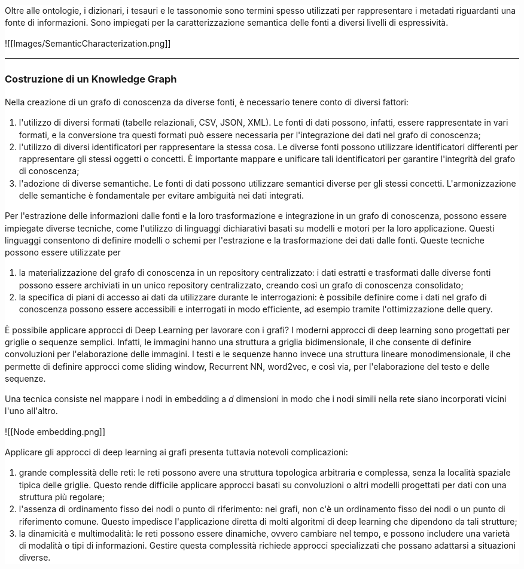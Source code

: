 Oltre alle ontologie, i dizionari, i tesauri e le tassonomie sono termini spesso utilizzati per rappresentare i metadati riguardanti una fonte di informazioni. Sono impiegati per la caratterizzazione semantica delle fonti a diversi livelli di espressività.

![[Images/SemanticCharacterization.png]]

----------------------------------------------------------------

### Costruzione di un Knowledge Graph
Nella creazione di un grafo di conoscenza da diverse fonti, è necessario tenere conto di diversi fattori:
1) l'utilizzo di diversi formati (tabelle relazionali, CSV, JSON, XML). Le fonti di dati possono, infatti, essere rappresentate in vari formati, e la conversione tra questi formati può essere necessaria per l'integrazione dei dati nel grafo di conoscenza;
2) l'utilizzo di diversi identificatori per rappresentare la stessa cosa. Le diverse fonti possono utilizzare identificatori differenti per rappresentare gli stessi oggetti o concetti. È importante mappare e unificare tali identificatori per garantire l'integrità del grafo di conoscenza;
3) l'adozione di diverse semantiche. Le fonti di dati possono utilizzare semantici diverse per gli stessi concetti. L'armonizzazione delle semantiche è fondamentale per evitare ambiguità nei dati integrati.

Per l'estrazione delle informazioni dalle fonti e la loro trasformazione e integrazione in un grafo di conoscenza, possono essere impiegate diverse tecniche, come l'utilizzo di linguaggi dichiarativi basati su modelli e motori per la loro applicazione. Questi linguaggi consentono di definire modelli o schemi per l'estrazione e la trasformazione dei dati dalle fonti.
Queste tecniche possono essere utilizzate per
1) la materializzazione del grafo di conoscenza in un repository centralizzato: i dati estratti e trasformati dalle diverse fonti possono essere archiviati in un unico repository centralizzato, creando così un grafo di conoscenza consolidato;
2) la specifica di piani di accesso ai dati da utilizzare durante le interrogazioni: è possibile definire come i dati nel grafo di conoscenza possono essere accessibili e interrogati in modo efficiente, ad esempio tramite l'ottimizzazione delle query.

È possibile applicare approcci di Deep Learning per lavorare con i grafi? I moderni approcci di deep learning sono progettati per griglie o sequenze semplici. Infatti, le immagini hanno una struttura a griglia bidimensionale, il che consente di definire convoluzioni per l'elaborazione delle immagini.
I testi e le sequenze hanno invece una struttura lineare monodimensionale, il che permette di definire approcci come sliding window, Recurrent NN, word2vec, e così via, per l'elaborazione del testo e delle sequenze.

Una tecnica consiste nel mappare i nodi in embedding a $d$ dimensioni in modo che i nodi simili nella rete siano incorporati vicini l'uno all'altro. 

![[Node embedding.png]]

Applicare gli approcci di deep learning ai grafi presenta tuttavia notevoli complicazioni:
1) grande complessità delle reti: le reti possono avere una struttura topologica arbitraria e complessa, senza la località spaziale tipica delle griglie. Questo rende difficile applicare approcci basati su convoluzioni o altri modelli progettati per dati con una struttura più regolare;
2) l'assenza di ordinamento fisso dei nodi o punto di riferimento: nei grafi, non c'è un ordinamento fisso dei nodi o un punto di riferimento comune. Questo impedisce l'applicazione diretta di molti algoritmi di deep learning che dipendono da tali strutture;
3) la dinamicità e multimodalità: le reti possono essere dinamiche, ovvero cambiare nel tempo, e possono includere una varietà di modalità o tipi di informazioni. Gestire questa complessità richiede approcci specializzati che possano adattarsi a situazioni diverse.
